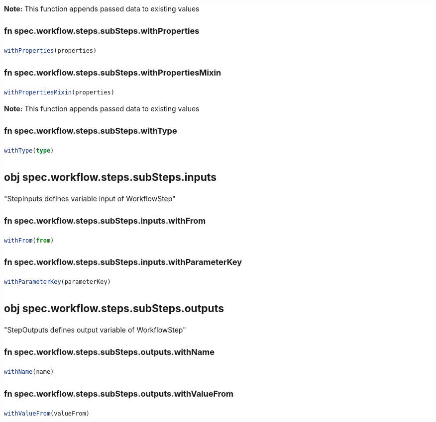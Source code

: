 **Note:** This function appends passed data to existing values

### fn spec.workflow.steps.subSteps.withProperties

```ts
withProperties(properties)
```



### fn spec.workflow.steps.subSteps.withPropertiesMixin

```ts
withPropertiesMixin(properties)
```



**Note:** This function appends passed data to existing values

### fn spec.workflow.steps.subSteps.withType

```ts
withType(type)
```



## obj spec.workflow.steps.subSteps.inputs

"StepInputs defines variable input of WorkflowStep"

### fn spec.workflow.steps.subSteps.inputs.withFrom

```ts
withFrom(from)
```



### fn spec.workflow.steps.subSteps.inputs.withParameterKey

```ts
withParameterKey(parameterKey)
```



## obj spec.workflow.steps.subSteps.outputs

"StepOutputs defines output variable of WorkflowStep"

### fn spec.workflow.steps.subSteps.outputs.withName

```ts
withName(name)
```



### fn spec.workflow.steps.subSteps.outputs.withValueFrom

```ts
withValueFrom(valueFrom)
```

